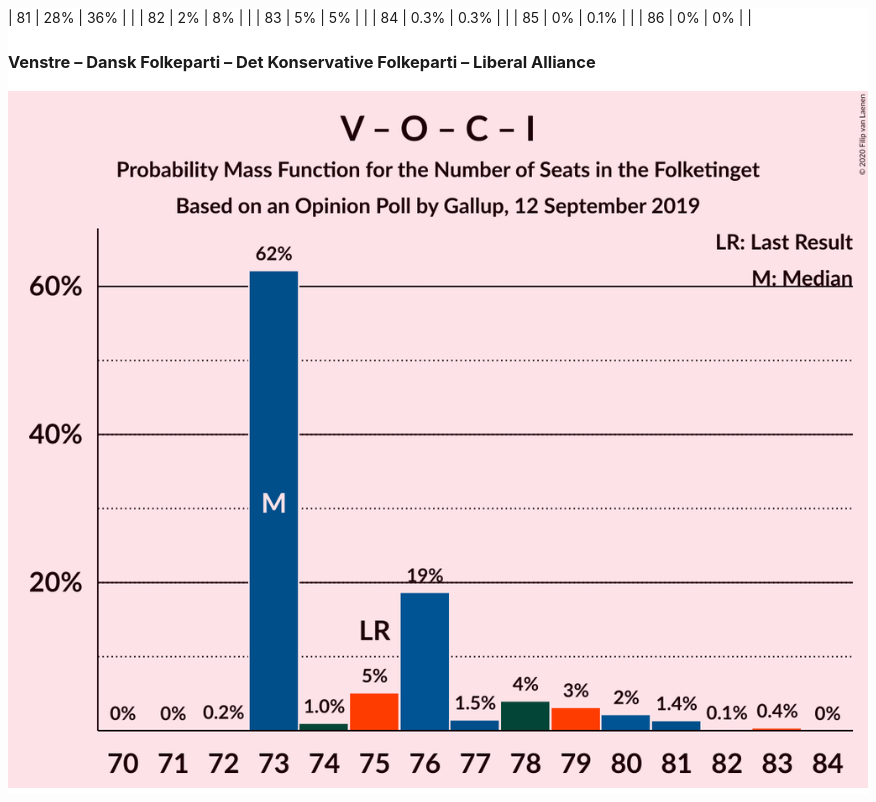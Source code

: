 | 81 | 28% | 36% |  |
| 82 | 2% | 8% |  |
| 83 | 5% | 5% |  |
| 84 | 0.3% | 0.3% |  |
| 85 | 0% | 0.1% |  |
| 86 | 0% | 0% |  |

### Venstre – Dansk Folkeparti – Det Konservative Folkeparti – Liberal Alliance

![Graph with seats probability mass function not yet produced](2019-09-12-Gallup-coalitions-seats-pmf-v–o–c–i.png "Seats Probability Mass Function")
